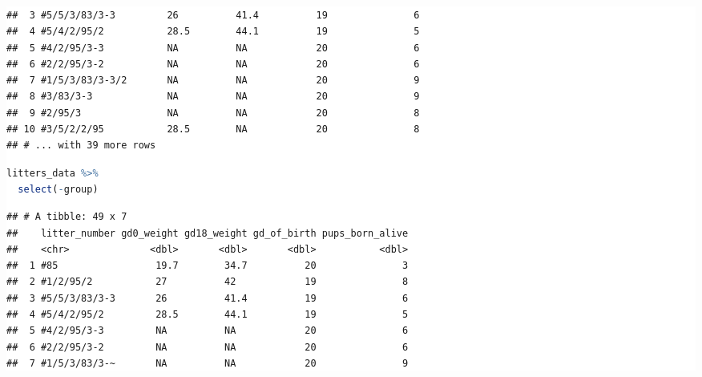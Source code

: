     ##  3 #5/5/3/83/3-3         26          41.4          19               6
    ##  4 #5/4/2/95/2           28.5        44.1          19               5
    ##  5 #4/2/95/3-3           NA          NA            20               6
    ##  6 #2/2/95/3-2           NA          NA            20               6
    ##  7 #1/5/3/83/3-3/2       NA          NA            20               9
    ##  8 #3/83/3-3             NA          NA            20               9
    ##  9 #2/95/3               NA          NA            20               8
    ## 10 #3/5/2/2/95           28.5        NA            20               8
    ## # ... with 39 more rows

``` r
litters_data %>% 
  select(-group)
```

    ## # A tibble: 49 x 7
    ##    litter_number gd0_weight gd18_weight gd_of_birth pups_born_alive
    ##    <chr>              <dbl>       <dbl>       <dbl>           <dbl>
    ##  1 #85                 19.7        34.7          20               3
    ##  2 #1/2/95/2           27          42            19               8
    ##  3 #5/5/3/83/3-3       26          41.4          19               6
    ##  4 #5/4/2/95/2         28.5        44.1          19               5
    ##  5 #4/2/95/3-3         NA          NA            20               6
    ##  6 #2/2/95/3-2         NA          NA            20               6
    ##  7 #1/5/3/83/3-~       NA          NA            20               9